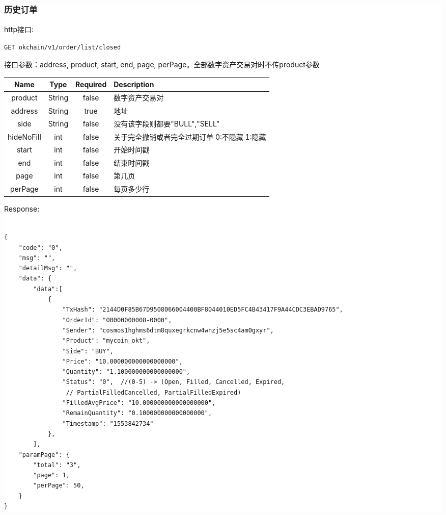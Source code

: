 
### 历史订单
http接口:

```http
GET okchain/v1/order/list/closed
```

接口参数：address, product, start, end, page, perPage。全部数字资产交易对时不传product参数

|Name|Type|Required|Description|
|:---:|:---:|:---:|:---|
|product    |String|    false|    数字资产交易对|
|address|    String|    true|    地址|
|side|String|false|没有该字段则都要"BULL","SELL"|
|hideNoFill|int|false|关于完全撤销或者完全过期订单 0:不隐藏 1:隐藏|
|start    |int|    false|    开始时间戳|
|end    |int|    false|    结束时间戳|
|page    |int|    false|    第几页|
|perPage    |int|    false|    每页多少行|

Response:

```Response

{
    "code": "0",
    "msg": "",
    "detailMsg": "",
    "data": {
        "data":[
            {
                "TxHash": "2144D0F85B67D9508066004400BF8044010ED5FC4B43417F9A44CDC3EBAD9765",
                "OrderId": "O0000000008-0000",
                "Sender": "cosmos1hghms6dtm8quxegrkcnw4wnzj5e5sc4am0gxyr",
                "Product": "mycoin_okt",
                "Side": "BUY",
                "Price": "10.000000000000000000",
                "Quantity": "1.100000000000000000",
                "Status": "0",  //(0-5) -> (Open, Filled, Cancelled, Expired,
                 // PartialFilledCancelled, PartialFilledExpired)
                "FilledAvgPrice": "10.000000000000000000",
                "RemainQuantity": "0.100000000000000000",
                "Timestamp": "1553842734"
            },
        ],
    "paramPage": {
        "total": "3",
        "page": 1,
        "perPage": 50,
    }
}

```
